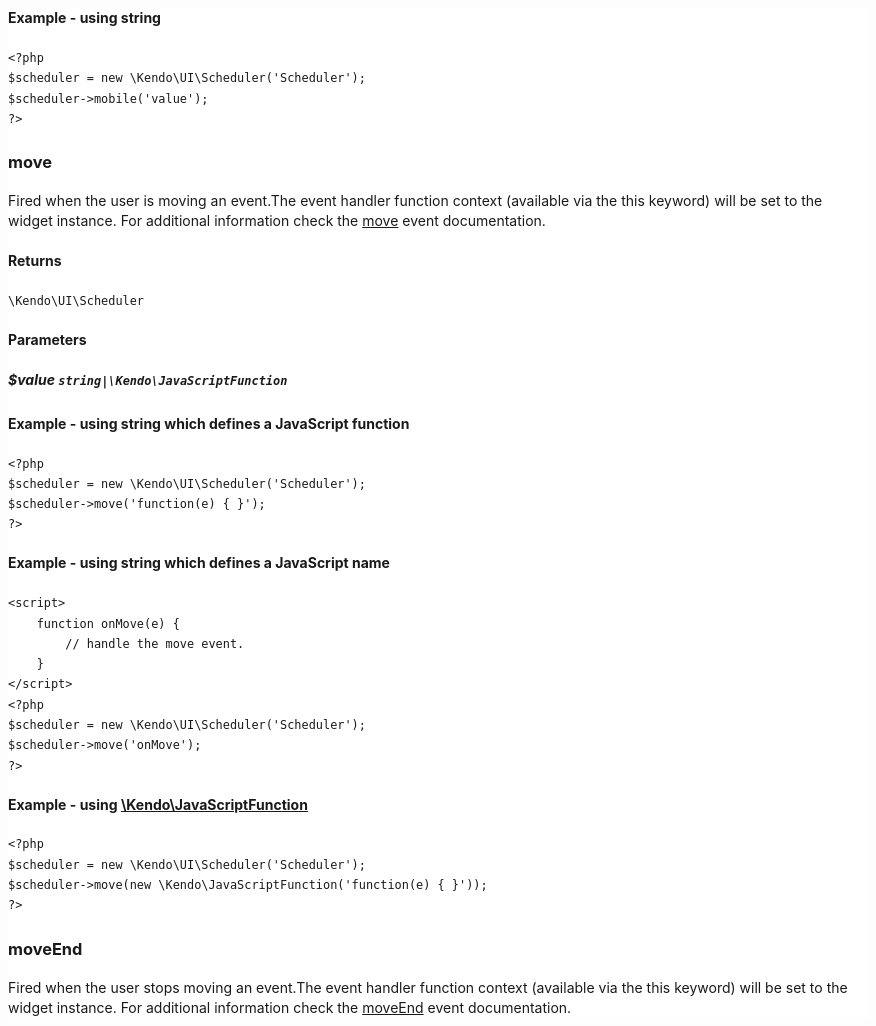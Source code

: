 #### Example  - using string
    <?php
    $scheduler = new \Kendo\UI\Scheduler('Scheduler');
    $scheduler->mobile('value');
    ?>

### move
Fired when the user is moving an event.The event handler function context (available via the this keyword) will be set to the widget instance.
For additional information check the [move](/kendo-ui/api/web/scheduler#events-move) event documentation.

#### Returns
`\Kendo\UI\Scheduler`

#### Parameters

##### $value `string|\Kendo\JavaScriptFunction`

#### Example - using string which defines a JavaScript function

    <?php
    $scheduler = new \Kendo\UI\Scheduler('Scheduler');
    $scheduler->move('function(e) { }');
    ?>

#### Example - using string which defines a JavaScript name
    <script>
        function onMove(e) {
            // handle the move event.
        }
    </script>
    <?php
    $scheduler = new \Kendo\UI\Scheduler('Scheduler');
    $scheduler->move('onMove');
    ?>

#### Example - using [\Kendo\JavaScriptFunction](/kendo-ui/api/wrappers/php/kendo/javascriptfunction)

    <?php
    $scheduler = new \Kendo\UI\Scheduler('Scheduler');
    $scheduler->move(new \Kendo\JavaScriptFunction('function(e) { }'));
    ?>

### moveEnd
Fired when the user stops moving an event.The event handler function context (available via the this keyword) will be set to the widget instance.
For additional information check the [moveEnd](/kendo-ui/api/web/scheduler#events-moveEnd) event documentation.
